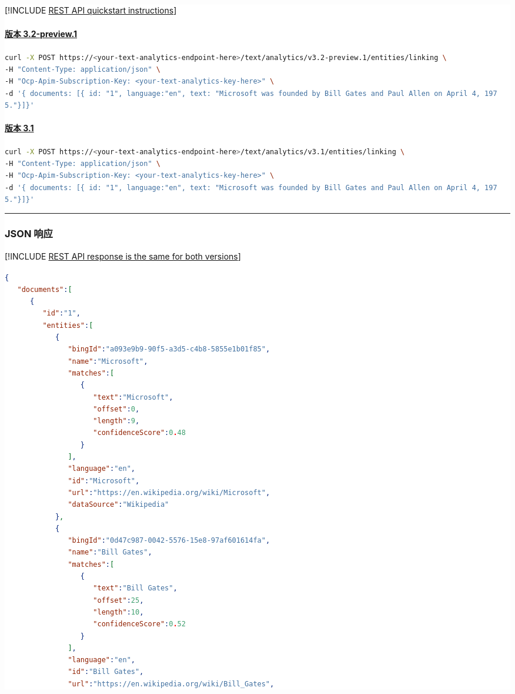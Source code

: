 [!INCLUDE [REST API quickstart instructions](rest-api-instructions.md)]

#### <a name="version-32-preview1"></a>[版本 3.2-preview.1](#tab/version-3-2)

```bash
curl -X POST https://<your-text-analytics-endpoint-here>/text/analytics/v3.2-preview.1/entities/linking \
-H "Content-Type: application/json" \
-H "Ocp-Apim-Subscription-Key: <your-text-analytics-key-here>" \
-d '{ documents: [{ id: "1", language:"en", text: "Microsoft was founded by Bill Gates and Paul Allen on April 4, 1975."}]}'
```

#### <a name="version-31"></a>[版本 3.1](#tab/version-3-1)

```bash
curl -X POST https://<your-text-analytics-endpoint-here>/text/analytics/v3.1/entities/linking \
-H "Content-Type: application/json" \
-H "Ocp-Apim-Subscription-Key: <your-text-analytics-key-here>" \
-d '{ documents: [{ id: "1", language:"en", text: "Microsoft was founded by Bill Gates and Paul Allen on April 4, 1975."}]}'
```

---

### <a name="json-response"></a>JSON 响应

[!INCLUDE [REST API response is the same for both versions](../rest-api-response-same.md)]

```json
{
   "documents":[
      {
         "id":"1",
         "entities":[
            {
               "bingId":"a093e9b9-90f5-a3d5-c4b8-5855e1b01f85",
               "name":"Microsoft",
               "matches":[
                  {
                     "text":"Microsoft",
                     "offset":0,
                     "length":9,
                     "confidenceScore":0.48
                  }
               ],
               "language":"en",
               "id":"Microsoft",
               "url":"https://en.wikipedia.org/wiki/Microsoft",
               "dataSource":"Wikipedia"
            },
            {
               "bingId":"0d47c987-0042-5576-15e8-97af601614fa",
               "name":"Bill Gates",
               "matches":[
                  {
                     "text":"Bill Gates",
                     "offset":25,
                     "length":10,
                     "confidenceScore":0.52
                  }
               ],
               "language":"en",
               "id":"Bill Gates",
               "url":"https://en.wikipedia.org/wiki/Bill_Gates",
```